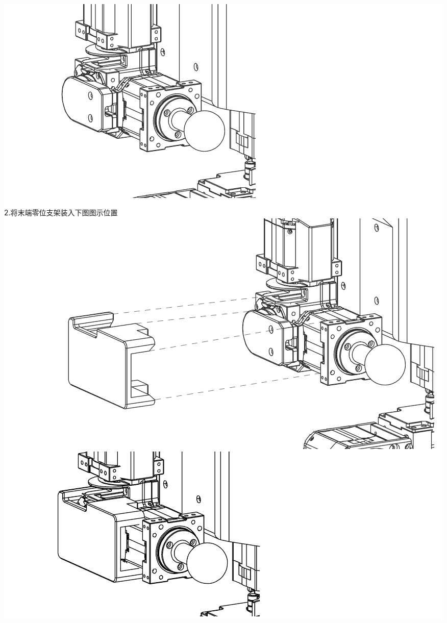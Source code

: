 ![image](/livelybot/series_HI_complete_version/p1/joint_zero_position_detail_1.png)

2.将末端零位支架装入下图图示位置
![image](/livelybot/series_HI_complete_version/p1/joint_zero_position_detail_2.png)
![image](/livelybot/series_HI_complete_version/p1/joint_zero_position_detail_3.png)